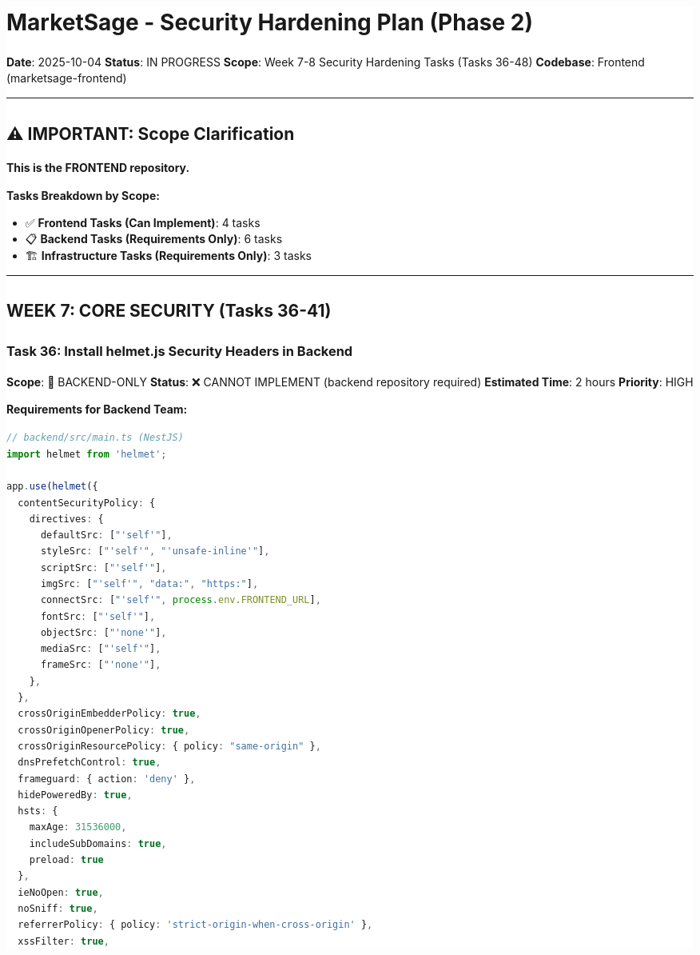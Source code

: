 # MarketSage - Security Hardening Plan (Phase 2)

**Date**: 2025-10-04
**Status**: IN PROGRESS
**Scope**: Week 7-8 Security Hardening Tasks (Tasks 36-48)
**Codebase**: Frontend (marketsage-frontend)

---

## ⚠️ IMPORTANT: Scope Clarification

**This is the FRONTEND repository.**

**Tasks Breakdown by Scope:**
- ✅ **Frontend Tasks (Can Implement)**: 4 tasks
- 📋 **Backend Tasks (Requirements Only)**: 6 tasks
- 🏗️ **Infrastructure Tasks (Requirements Only)**: 3 tasks

---

## WEEK 7: CORE SECURITY (Tasks 36-41)

### Task 36: Install helmet.js Security Headers in Backend
**Scope**: 🔴 BACKEND-ONLY
**Status**: ❌ CANNOT IMPLEMENT (backend repository required)
**Estimated Time**: 2 hours
**Priority**: HIGH

**Requirements for Backend Team:**

```typescript
// backend/src/main.ts (NestJS)
import helmet from 'helmet';

app.use(helmet({
  contentSecurityPolicy: {
    directives: {
      defaultSrc: ["'self'"],
      styleSrc: ["'self'", "'unsafe-inline'"],
      scriptSrc: ["'self'"],
      imgSrc: ["'self'", "data:", "https:"],
      connectSrc: ["'self'", process.env.FRONTEND_URL],
      fontSrc: ["'self'"],
      objectSrc: ["'none'"],
      mediaSrc: ["'self'"],
      frameSrc: ["'none'"],
    },
  },
  crossOriginEmbedderPolicy: true,
  crossOriginOpenerPolicy: true,
  crossOriginResourcePolicy: { policy: "same-origin" },
  dnsPrefetchControl: true,
  frameguard: { action: 'deny' },
  hidePoweredBy: true,
  hsts: {
    maxAge: 31536000,
    includeSubDomains: true,
    preload: true
  },
  ieNoOpen: true,
  noSniff: true,
  referrerPolicy: { policy: 'strict-origin-when-cross-origin' },
  xssFilter: true,
```